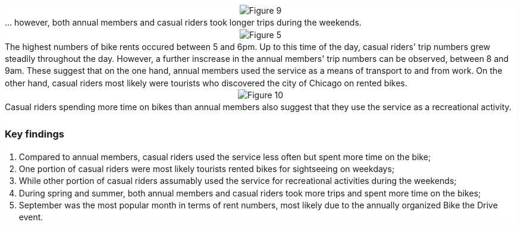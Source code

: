 <div align="center">
 <picture>
  <source media="(prefers-color-scheme: dark)" srcset="https://github.com/user-attachments/assets/5a71f352-fb66-48cc-a4c6-09a622bd2464">
  <source media="(prefers-color-scheme: light)" srcset="https://github.com/user-attachments/assets/5a71f352-fb66-48cc-a4c6-09a622bd2464">
  <img alt="Figure 9" src="https://github.com/user-attachments/assets/5a71f352-fb66-48cc-a4c6-09a622bd2464">
 </picture>
</div>
... however, both annual members and casual riders took longer trips during the weekends.

<div align="center">
 <picture>
  <source media="(prefers-color-scheme: dark)" srcset="https://github.com/user-attachments/assets/806afa1f-06f5-4f73-a189-ee62e5dcb290">
  <source media="(prefers-color-scheme: light)" srcset="https://github.com/user-attachments/assets/806afa1f-06f5-4f73-a189-ee62e5dcb290">
  <img alt="Figure 5" src="https://github.com/user-attachments/assets/806afa1f-06f5-4f73-a189-ee62e5dcb290">
 </picture>
</div>
The highest numbers of bike rents occured between 5 and 6pm. Up to this time of the day, casual riders' trip numbers grew steadily throughout the day. However, a further inscrease in the annual members' trip numbers can be observed, between 8 and 9am. These suggest that on the one hand, annual members used the service as a means of transport to and from work. On the other hand, casual riders most likely were tourists who discovered the city of Chicago on rented bikes.

<div align="center">
 <picture>
  <source media="(prefers-color-scheme: dark)" srcset="https://github.com/user-attachments/assets/7bcc28ad-af77-4735-a844-ecd6ab93536c">
  <source media="(prefers-color-scheme: light)" srcset="https://github.com/user-attachments/assets/7bcc28ad-af77-4735-a844-ecd6ab93536c">
  <img alt="Figure 10" src="https://github.com/user-attachments/assets/7bcc28ad-af77-4735-a844-ecd6ab93536c">
 </picture>
</div>
Casual riders spending more time on bikes than annual members also suggest that they use the service as a recreational activity.

### Key findings
1. Compared to annual members, casual riders used the service less often but spent more time on the bike;
2. One portion of casual riders were most likely tourists rented bikes for sightseeing on weekdays;
3. While other portion of casual riders assumably used the service for recreational activities during the weekends;
4. During spring and summer, both annual members and casual riders took more trips and spent more time on the bikes;
5. September was the most popular month in terms of rent numbers, most likely due to the annually organized Bike the Drive event.
